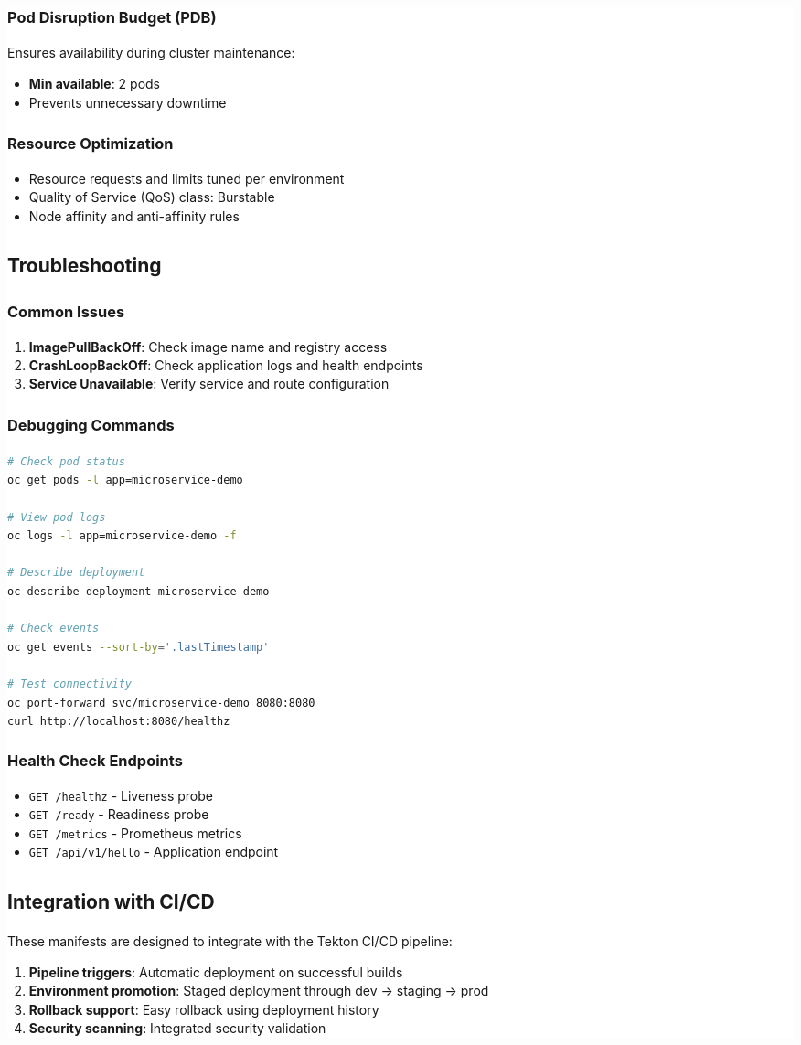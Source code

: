 ### Pod Disruption Budget (PDB)
Ensures availability during cluster maintenance:
- **Min available**: 2 pods
- Prevents unnecessary downtime

### Resource Optimization
- Resource requests and limits tuned per environment
- Quality of Service (QoS) class: Burstable
- Node affinity and anti-affinity rules

## Troubleshooting

### Common Issues

1. **ImagePullBackOff**: Check image name and registry access
2. **CrashLoopBackOff**: Check application logs and health endpoints
3. **Service Unavailable**: Verify service and route configuration

### Debugging Commands

```bash
# Check pod status
oc get pods -l app=microservice-demo

# View pod logs
oc logs -l app=microservice-demo -f

# Describe deployment
oc describe deployment microservice-demo

# Check events
oc get events --sort-by='.lastTimestamp'

# Test connectivity
oc port-forward svc/microservice-demo 8080:8080
curl http://localhost:8080/healthz
```

### Health Check Endpoints

- `GET /healthz` - Liveness probe
- `GET /ready` - Readiness probe
- `GET /metrics` - Prometheus metrics
- `GET /api/v1/hello` - Application endpoint

## Integration with CI/CD

These manifests are designed to integrate with the Tekton CI/CD pipeline:

1. **Pipeline triggers**: Automatic deployment on successful builds
2. **Environment promotion**: Staged deployment through dev → staging → prod
3. **Rollback support**: Easy rollback using deployment history
4. **Security scanning**: Integrated security validation
